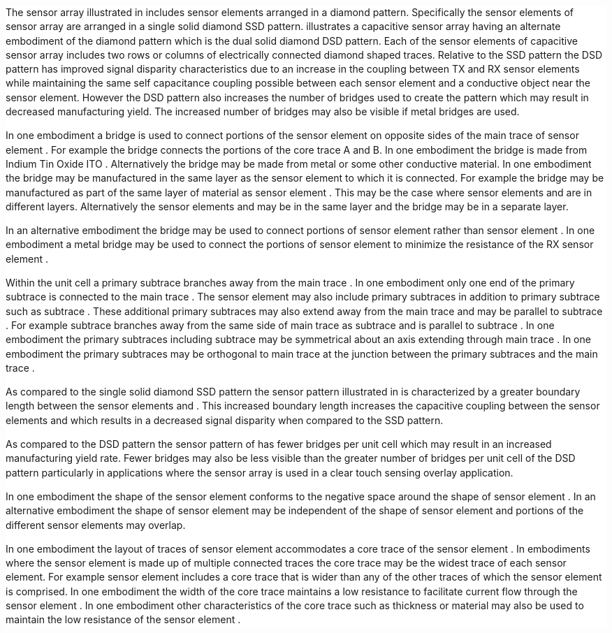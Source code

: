 The sensor array illustrated in includes sensor elements arranged in a diamond pattern. Specifically the sensor elements of sensor array are arranged in a single solid diamond SSD pattern. illustrates a capacitive sensor array having an alternate embodiment of the diamond pattern which is the dual solid diamond DSD pattern. Each of the sensor elements of capacitive sensor array includes two rows or columns of electrically connected diamond shaped traces. Relative to the SSD pattern the DSD pattern has improved signal disparity characteristics due to an increase in the coupling between TX and RX sensor elements while maintaining the same self capacitance coupling possible between each sensor element and a conductive object near the sensor element. However the DSD pattern also increases the number of bridges used to create the pattern which may result in decreased manufacturing yield. The increased number of bridges may also be visible if metal bridges are used.

In one embodiment a bridge is used to connect portions of the sensor element on opposite sides of the main trace of sensor element . For example the bridge connects the portions of the core trace A and B. In one embodiment the bridge is made from Indium Tin Oxide ITO . Alternatively the bridge may be made from metal or some other conductive material. In one embodiment the bridge may be manufactured in the same layer as the sensor element to which it is connected. For example the bridge may be manufactured as part of the same layer of material as sensor element . This may be the case where sensor elements and are in different layers. Alternatively the sensor elements and may be in the same layer and the bridge may be in a separate layer.

In an alternative embodiment the bridge may be used to connect portions of sensor element rather than sensor element . In one embodiment a metal bridge may be used to connect the portions of sensor element to minimize the resistance of the RX sensor element .

Within the unit cell a primary subtrace branches away from the main trace . In one embodiment only one end of the primary subtrace is connected to the main trace . The sensor element may also include primary subtraces in addition to primary subtrace such as subtrace . These additional primary subtraces may also extend away from the main trace and may be parallel to subtrace . For example subtrace branches away from the same side of main trace as subtrace and is parallel to subtrace . In one embodiment the primary subtraces including subtrace may be symmetrical about an axis extending through main trace . In one embodiment the primary subtraces may be orthogonal to main trace at the junction between the primary subtraces and the main trace .

As compared to the single solid diamond SSD pattern the sensor pattern illustrated in is characterized by a greater boundary length between the sensor elements and . This increased boundary length increases the capacitive coupling between the sensor elements and which results in a decreased signal disparity when compared to the SSD pattern.

As compared to the DSD pattern the sensor pattern of has fewer bridges per unit cell which may result in an increased manufacturing yield rate. Fewer bridges may also be less visible than the greater number of bridges per unit cell of the DSD pattern particularly in applications where the sensor array is used in a clear touch sensing overlay application.

In one embodiment the shape of the sensor element conforms to the negative space around the shape of sensor element . In an alternative embodiment the shape of sensor element may be independent of the shape of sensor element and portions of the different sensor elements may overlap.

In one embodiment the layout of traces of sensor element accommodates a core trace of the sensor element . In embodiments where the sensor element is made up of multiple connected traces the core trace may be the widest trace of each sensor element. For example sensor element includes a core trace that is wider than any of the other traces of which the sensor element is comprised. In one embodiment the width of the core trace maintains a low resistance to facilitate current flow through the sensor element . In one embodiment other characteristics of the core trace such as thickness or material may also be used to maintain the low resistance of the sensor element .
